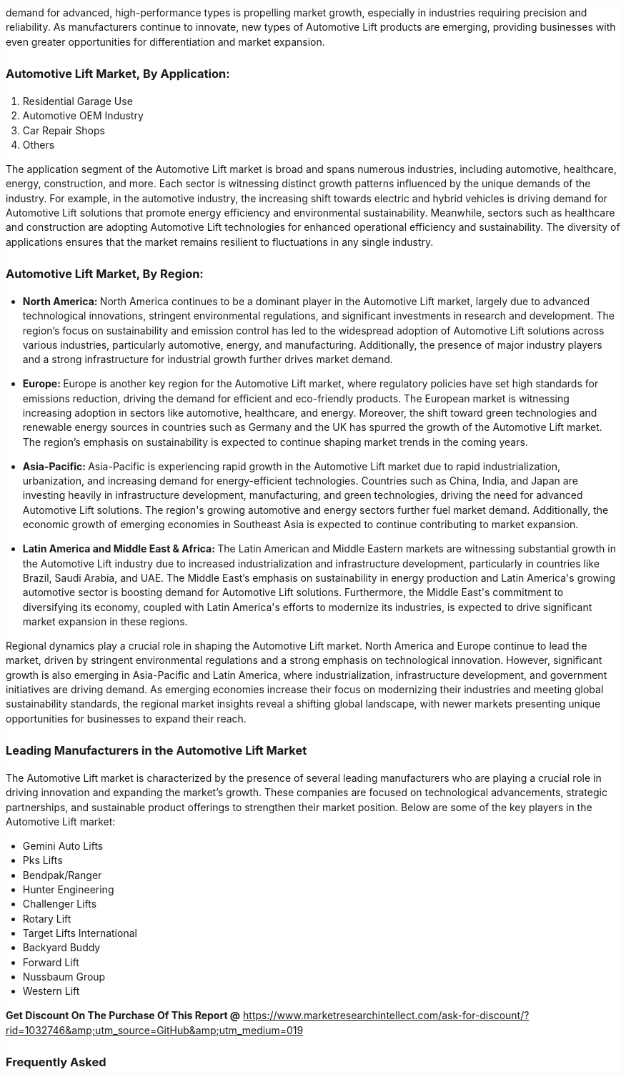 demand for advanced, high-performance types is propelling market growth, especially in industries requiring precision and reliability. As manufacturers continue to innovate, new types of Automotive Lift products are emerging, providing businesses with even greater opportunities for differentiation and market expansion.</p><h3>Automotive Lift Market,&nbsp;By Application:</h3><ol><li>Residential Garage Use<li> Automotive OEM Industry<li> Car Repair Shops<li> Others</li></ol><p>The application segment of the Automotive Lift market is broad and spans numerous industries, including automotive, healthcare, energy, construction, and more. Each sector is witnessing distinct growth patterns influenced by the unique demands of the industry. For example, in the automotive industry, the increasing shift towards electric and hybrid vehicles is driving demand for Automotive Lift solutions that promote energy efficiency and environmental sustainability. Meanwhile, sectors such as healthcare and construction are adopting Automotive Lift technologies for enhanced operational efficiency and sustainability. The diversity of applications ensures that the market remains resilient to fluctuations in any single industry.</p><h3>Automotive Lift Market, By Region:</h3><ul><li><p><strong>North America:&nbsp;</strong>North America continues to be a dominant player in the Automotive Lift market, largely due to advanced technological innovations, stringent environmental regulations, and significant investments in research and development. The region&rsquo;s focus on sustainability and emission control has led to the widespread adoption of Automotive Lift solutions across various industries, particularly automotive, energy, and manufacturing. Additionally, the presence of major industry players and a strong infrastructure for industrial growth further drives market demand.</p></li><li><p><strong><strong>Europe:&nbsp;</strong></strong>Europe is another key region for the Automotive Lift market, where regulatory policies have set high standards for emissions reduction, driving the demand for efficient and eco-friendly products. The European market is witnessing increasing adoption in sectors like automotive, healthcare, and energy. Moreover, the shift toward green technologies and renewable energy sources in countries such as Germany and the UK has spurred the growth of the Automotive Lift market. The region&rsquo;s emphasis on sustainability is expected to continue shaping market trends in the coming years.</p></li><li><p><strong><strong>Asia-Pacific:&nbsp;</strong></strong>Asia-Pacific is experiencing rapid growth in the Automotive Lift market due to rapid industrialization, urbanization, and increasing demand for energy-efficient technologies. Countries such as China, India, and Japan are investing heavily in infrastructure development, manufacturing, and green technologies, driving the need for advanced Automotive Lift solutions. The region's growing automotive and energy sectors further fuel market demand. Additionally, the economic growth of emerging economies in Southeast Asia is expected to continue contributing to market expansion.</p></li><li><p><strong><strong>Latin America and Middle East &amp; Africa:&nbsp;</strong></strong>The Latin American and Middle Eastern markets are witnessing substantial growth in the Automotive Lift industry due to increased industrialization and infrastructure development, particularly in countries like Brazil, Saudi Arabia, and UAE. The Middle East&rsquo;s emphasis on sustainability in energy production and Latin America's growing automotive sector is boosting demand for Automotive Lift solutions. Furthermore, the Middle East's commitment to diversifying its economy, coupled with Latin America's efforts to modernize its industries, is expected to drive significant market expansion in these regions.</p></li></ul><p>Regional dynamics play a crucial role in shaping the Automotive Lift market. North America and Europe continue to lead the market, driven by stringent environmental regulations and a strong emphasis on technological innovation. However, significant growth is also emerging in Asia-Pacific and Latin America, where industrialization, infrastructure development, and government initiatives are driving demand. As emerging economies increase their focus on modernizing their industries and meeting global sustainability standards, the regional market insights reveal a shifting global landscape, with newer markets presenting unique opportunities for businesses to expand their reach.</p><h3><strong>Leading Manufacturers in the Automotive Lift Market</strong></h3><p>The Automotive Lift market is characterized by the presence of several leading manufacturers who are playing a crucial role in driving innovation and expanding the market&rsquo;s growth. These companies are focused on technological advancements, strategic partnerships, and sustainable product offerings to strengthen their market position. Below are some of the key players in the Automotive Lift market:</p></div><div class="article-main__content" data-test-id="publishing-text-block"><ul><li><span class="">Gemini Auto Lifts<li>Pks Lifts<li>Bendpak/Ranger<li>Hunter Engineering<li>Challenger Lifts<li>Rotary Lift<li>Target Lifts International<li>Backyard Buddy<li>Forward Lift<li>Nussbaum Group<li>Western Lift</span></li></ul></div><div class="article-main__content" data-test-id="publishing-text-block"><p><span class="font-[700]"><strong>Get Discount On The Purchase Of This Report @</strong> <a href="https://www.marketresearchintellect.com/ask-for-discount/?rid=1032746&amp;utm_source=GitHub&amp;utm_medium=019" data-fr-linked="true">https://www.marketresearchintellect.com/ask-for-discount/?rid=1032746&amp;utm_source=GitHub&amp;utm_medium=019</a></span></p></div><div class="article-main__content" data-test-id="publishing-text-block"><h3><strong>Frequently Asked